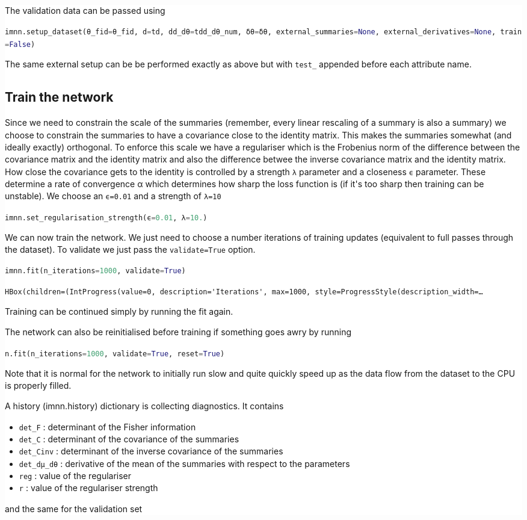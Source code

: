 The validation data can be passed using


```python
imnn.setup_dataset(θ_fid=θ_fid, d=td, dd_dθ=tdd_dθ_num, δθ=δθ, external_summaries=None, external_derivatives=None, train=False)
```

The same external setup can be be performed exactly as above but with `test_` appended before each attribute name.

## Train the network

Since we need to constrain the scale of the summaries (remember, every linear rescaling of a summary is also a summary) we choose to constrain the summaries to have a covariance close to the identity matrix. This makes the summaries somewhat (and ideally exactly) orthogonal. To enforce this scale we have a regulariser which is the Frobenius norm of the difference between the covariance matrix and the identity matrix and also the difference betwee the inverse covariance matrix and the identity matrix. How close the covariance gets to the identity is controlled by a strength `λ` parameter and a closeness `ϵ` parameter. These determine a rate of convergence α which determines how sharp the loss function is (if it's too sharp then training can be unstable). We choose an `ϵ=0.01` and a strength of `λ=10`


```python
imnn.set_regularisation_strength(ϵ=0.01, λ=10.)
```

We can now train the network. We just need to choose a number iterations of training updates (equivalent to full passes through the dataset). To validate we just pass the `validate=True` option.


```python
imnn.fit(n_iterations=1000, validate=True)
```


    HBox(children=(IntProgress(value=0, description='Iterations', max=1000, style=ProgressStyle(description_width=…


Training can be continued simply by running the fit again.

The network can also be reinitialised before training if something goes awry by running
```python
n.fit(n_iterations=1000, validate=True, reset=True)
```

Note that it is normal for the network to initially run slow and quite quickly speed up as the data flow from the dataset to the CPU is properly filled.

A history (imnn.history) dictionary is collecting diagnostics. It contains
- `det_F` : determinant of the Fisher information
- `det_C` : determinant of the covariance of the summaries
- `det_Cinv` : determinant of the inverse covariance of the summaries
- `det_dμ_dθ` : derivative of the mean of the summaries with respect to the parameters
- `reg` : value of the regulariser
- `r` : value of the regulariser strength

and the same for the validation set

